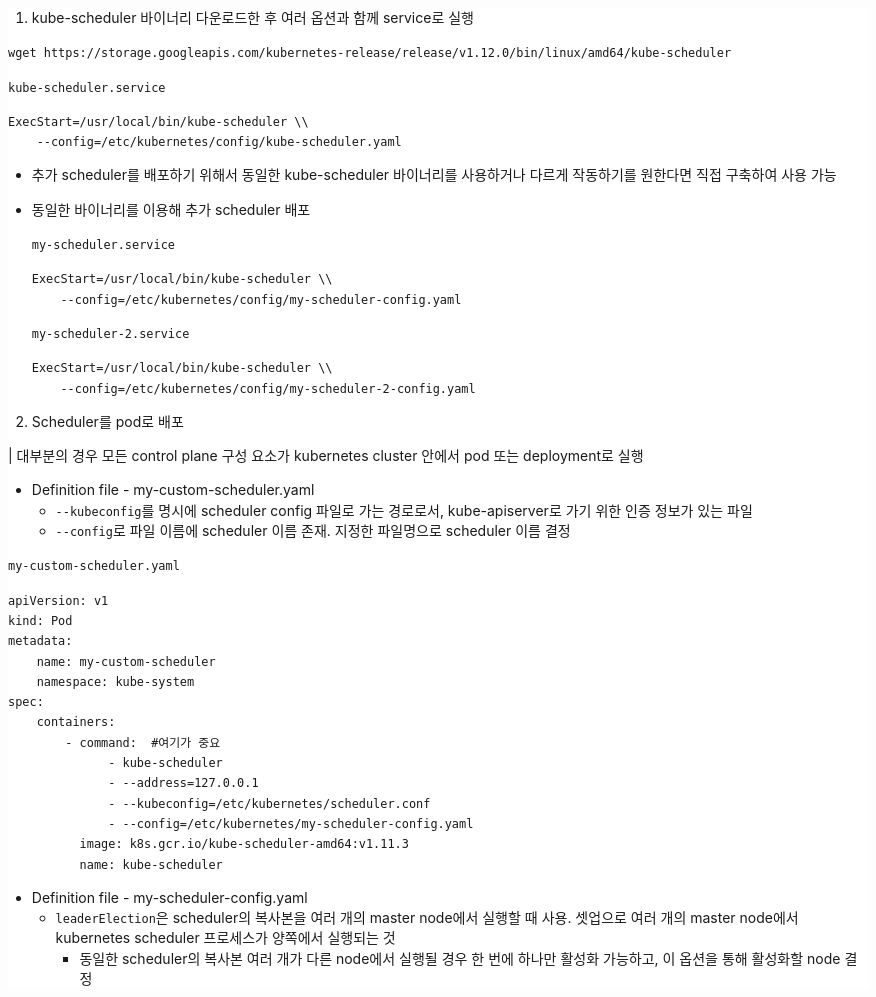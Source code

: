 1. kube-scheduler 바이너리 다운로드한 후 여러 옵션과 함께 service로 실행

`wget https://storage.googleapis.com/kubernetes-release/release/v1.12.0/bin/linux/amd64/kube-scheduler`

`kube-scheduler.service`
```
ExecStart=/usr/local/bin/kube-scheduler \\
    --config=/etc/kubernetes/config/kube-scheduler.yaml
```

- 추가 scheduler를 배포하기 위해서 동일한 kube-scheduler 바이너리를 사용하거나 다르게 작동하기를 원한다면 직접 구축하여 사용 가능

- 동일한 바이너리를 이용해 추가 scheduler 배포
    
    `my-scheduler.service`
    ```
    ExecStart=/usr/local/bin/kube-scheduler \\
        --config=/etc/kubernetes/config/my-scheduler-config.yaml
    ```


    `my-scheduler-2.service`
    ```
    ExecStart=/usr/local/bin/kube-scheduler \\
        --config=/etc/kubernetes/config/my-scheduler-2-config.yaml
    ```

2. Scheduler를 pod로 배포

| 대부분의 경우 모든 control plane 구성 요소가 kubernetes cluster 안에서 pod 또는 deployment로 실행

- Definition file - my-custom-scheduler.yaml
    - `--kubeconfig`를 명시에 scheduler config 파일로 가는 경로로서, kube-apiserver로 가기 위한 인증 정보가 있는 파일
    - `--config`로 파일 이름에 scheduler 이름 존재. 지정한 파일명으로 scheduler 이름 결정

`my-custom-scheduler.yaml`
```
apiVersion: v1
kind: Pod
metadata:
    name: my-custom-scheduler
    namespace: kube-system
spec:
    containers:
        - command:  #여기가 중요
              - kube-scheduler
              - --address=127.0.0.1
              - --kubeconfig=/etc/kubernetes/scheduler.conf
              - --config=/etc/kubernetes/my-scheduler-config.yaml
          image: k8s.gcr.io/kube-scheduler-amd64:v1.11.3
          name: kube-scheduler
```


- Definition file - my-scheduler-config.yaml
    - `leaderElection`은 scheduler의 복사본을 여러 개의 master node에서 실행할 때 사용. 셋업으로 여러 개의 master node에서 kubernetes scheduler 프로세스가 양쪽에서 실행되는 것
        - 동일한 scheduler의 복사본 여러 개가 다른 node에서 실행될 경우 한 번에 하나만 활성화 가능하고, 이 옵션을 통해 활성화할 node 결정
